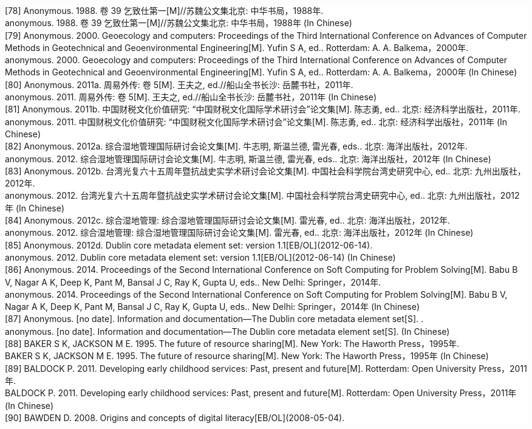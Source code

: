   </div>
  <div class="csl-entry">[78]	Anonymous. 1988. 卷 39 乞致仕第一[M]//苏魏公文集北京: 中华书局，1988年.
    <div class="csl-block">anonymous. 1988. 卷 39 乞致仕第一[M]//苏魏公文集北京: 中华书局，1988年 (In Chinese)</div>
  </div>
  <div class="csl-entry">[79]	Anonymous. 2000. Geoecology and computers: Proceedings of the Third International Conference on Advances of Computer Methods in Geotechnical and Geoenvironmental Engineering[M]. Yufin S A, ed.. Rotterdam: A. A. Balkema，2000年.
    <div class="csl-block">anonymous. 2000. Geoecology and computers: Proceedings of the Third International Conference on Advances of Computer Methods in Geotechnical and Geoenvironmental Engineering[M]. Yufin S A, ed.. Rotterdam: A. A. Balkema，2000年 (In Chinese)</div>
  </div>
  <div class="csl-entry">[80]	Anonymous. 2011a. 周易外传: 卷 5[M]. 王夫之, ed.//船山全书长沙: 岳麓书社，2011年.
    <div class="csl-block">anonymous. 2011. 周易外传: 卷 5[M]. 王夫之, ed.//船山全书长沙: 岳麓书社，2011年 (In Chinese)</div>
  </div>
  <div class="csl-entry">[81]	Anonymous. 2011b. 中国财税文化价值研究: “中国财税文化国际学术研讨会”论文集[M]. 陈志勇, ed.. 北京: 经济科学出版社，2011年.
    <div class="csl-block">anonymous. 2011. 中国财税文化价值研究: “中国财税文化国际学术研讨会”论文集[M]. 陈志勇, ed.. 北京: 经济科学出版社，2011年 (In Chinese)</div>
  </div>
  <div class="csl-entry">[82]	Anonymous. 2012a. 综合湿地管理国际研讨会论文集[M]. 牛志明, 斯温兰德, 雷光春, eds.. 北京: 海洋出版社，2012年.
    <div class="csl-block">anonymous. 2012. 综合湿地管理国际研讨会论文集[M]. 牛志明, 斯温兰德, 雷光春, eds.. 北京: 海洋出版社，2012年 (In Chinese)</div>
  </div>
  <div class="csl-entry">[83]	Anonymous. 2012b. 台湾光复六十五周年暨抗战史实学术研讨会论文集[M]. 中国社会科学院台湾史研究中心, ed.. 北京: 九州出版社，2012年.
    <div class="csl-block">anonymous. 2012. 台湾光复六十五周年暨抗战史实学术研讨会论文集[M]. 中国社会科学院台湾史研究中心, ed.. 北京: 九州出版社，2012年 (In Chinese)</div>
  </div>
  <div class="csl-entry">[84]	Anonymous. 2012c. 综合湿地管理: 综合湿地管理国际研讨会论文集[M]. 雷光春, ed.. 北京: 海洋出版社，2012年.
    <div class="csl-block">anonymous. 2012. 综合湿地管理: 综合湿地管理国际研讨会论文集[M]. 雷光春, ed.. 北京: 海洋出版社，2012年 (In Chinese)</div>
  </div>
  <div class="csl-entry">[85]	Anonymous. 2012d. Dublin core metadata element set: version 1.1[EB/OL](2012-06-14).
    <div class="csl-block">anonymous. 2012. Dublin core metadata element set: version 1.1[EB/OL](2012-06-14) (In Chinese)</div>
  </div>
  <div class="csl-entry">[86]	Anonymous. 2014. Proceedings of the Second International Conference on Soft Computing for Problem Solving[M]. Babu B V, Nagar A K, Deep K, Pant M, Bansal J C, Ray K, Gupta U, eds.. New Delhi: Springer，2014年.
    <div class="csl-block">anonymous. 2014. Proceedings of the Second International Conference on Soft Computing for Problem Solving[M]. Babu B V, Nagar A K, Deep K, Pant M, Bansal J C, Ray K, Gupta U, eds.. New Delhi: Springer，2014年 (In Chinese)</div>
  </div>
  <div class="csl-entry">[87]	Anonymous. [no date]. Information and documentation—The Dublin core metadata element set[S]. .
    <div class="csl-block">anonymous. [no date]. Information and documentation—The Dublin core metadata element set[S].  (In Chinese)</div>
  </div>
  <div class="csl-entry">[88]	BAKER S K, JACKSON M E. 1995. The future of resource sharing[M]. New York: The Haworth Press，1995年.
    <div class="csl-block">BAKER S K, JACKSON M E. 1995. The future of resource sharing[M]. New York: The Haworth Press，1995年 (In Chinese)</div>
  </div>
  <div class="csl-entry">[89]	BALDOCK P. 2011. Developing early childhood services: Past, present and future[M]. Rotterdam: Open University Press，2011年.
    <div class="csl-block">BALDOCK P. 2011. Developing early childhood services: Past, present and future[M]. Rotterdam: Open University Press，2011年 (In Chinese)</div>
  </div>
  <div class="csl-entry">[90]	BAWDEN D. 2008. Origins and concepts of digital literacy[EB/OL](2008-05-04).